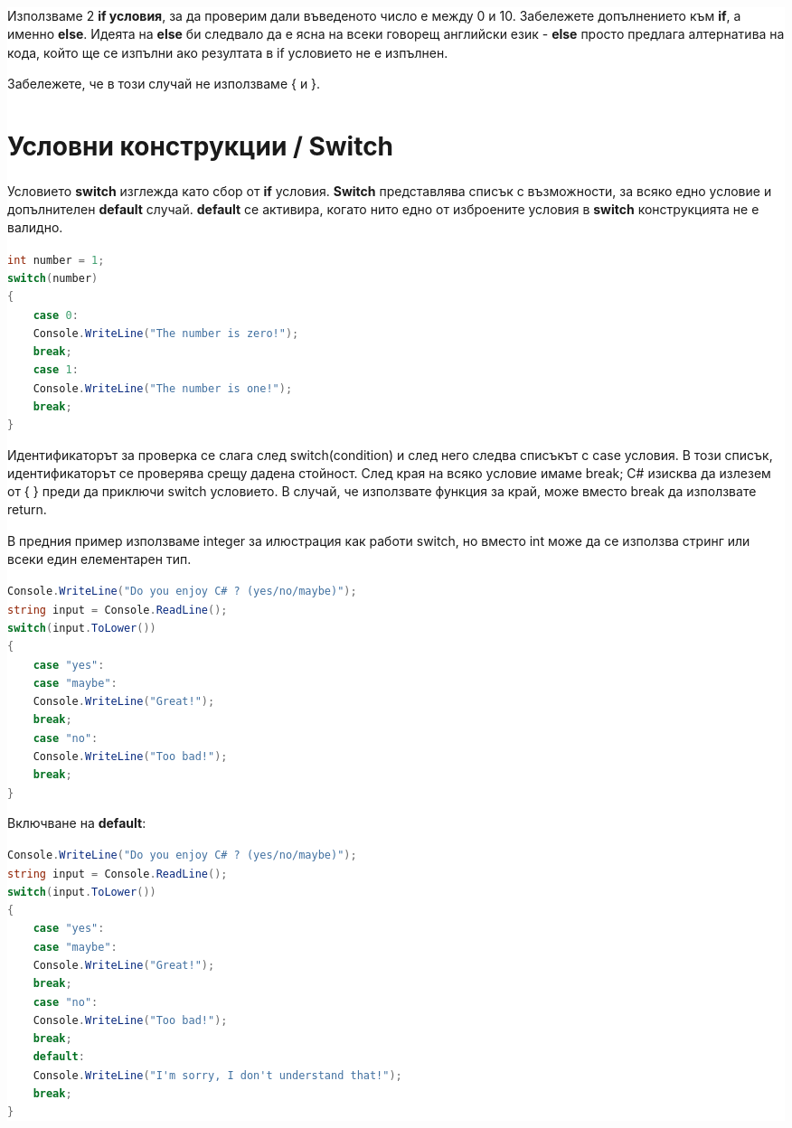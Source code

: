 Използваме 2 **if условия**, за да проверим дали въведеното число е между 0 и 10. Забележете допълнението към **if**, а именно **else**. Идеята на **else** би следвало да е ясна на всеки говорещ английски език - **else** просто предлага алтернатива на кода, който ще се изпълни ако резултата в if условието не е изпълнен.

Забележете, че в този случай не използваме { и }.

# Условни конструкции / Switch

Условието **switch** изглежда като сбор от **if** условия. **Switch** представлява списък с възможности, за всяко едно условие и допълнителен **default** случай. **default** се активира, когато нито едно от изброените условия в **switch** конструкцията не е валидно.

```C#
int number = 1;
switch(number)
{
    case 0:
    Console.WriteLine("The number is zero!");
    break;
    case 1:
    Console.WriteLine("The number is one!");
    break;
}
```

Идентификаторът за проверка се слага след switch(condition) и след него следва списъкът с case условия. В този списък, идентификаторът се проверява срещу дадена стойност. След края на всяко условие имаме break; C# изисква да излезем от { } преди да приключи switch условието. В случай, че използвате функция за край, може вместо break да използвате return.

В предния пример използваме integer за илюстрация как работи switch, но вместо int може да се използва стринг или всеки един елементарен тип.

```C#
Console.WriteLine("Do you enjoy C# ? (yes/no/maybe)");
string input = Console.ReadLine();
switch(input.ToLower())
{
    case "yes":
    case "maybe":
    Console.WriteLine("Great!");
    break;
    case "no":
    Console.WriteLine("Too bad!");
    break;
}
```

Включване на **default**:

```C#
Console.WriteLine("Do you enjoy C# ? (yes/no/maybe)");
string input = Console.ReadLine();
switch(input.ToLower())
{
    case "yes":
    case "maybe":
    Console.WriteLine("Great!");
    break;
    case "no":
    Console.WriteLine("Too bad!");
    break;
    default:
    Console.WriteLine("I'm sorry, I don't understand that!");
    break;
}
```
